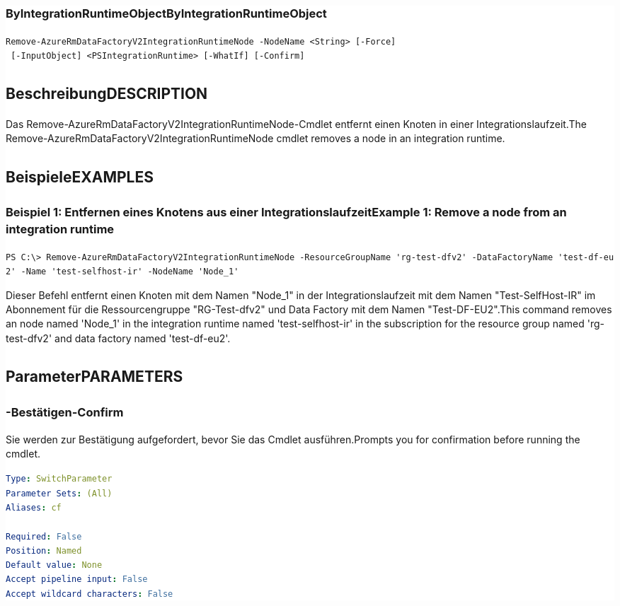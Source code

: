 ### <span data-ttu-id="4744b-107">ByIntegrationRuntimeObject</span><span class="sxs-lookup"><span data-stu-id="4744b-107">ByIntegrationRuntimeObject</span></span>
```
Remove-AzureRmDataFactoryV2IntegrationRuntimeNode -NodeName <String> [-Force]
 [-InputObject] <PSIntegrationRuntime> [-WhatIf] [-Confirm]
```

## <span data-ttu-id="4744b-108">Beschreibung</span><span class="sxs-lookup"><span data-stu-id="4744b-108">DESCRIPTION</span></span>
<span data-ttu-id="4744b-109">Das Remove-AzureRmDataFactoryV2IntegrationRuntimeNode-Cmdlet entfernt einen Knoten in einer Integrationslaufzeit.</span><span class="sxs-lookup"><span data-stu-id="4744b-109">The Remove-AzureRmDataFactoryV2IntegrationRuntimeNode cmdlet removes a node in an integration runtime.</span></span>

## <span data-ttu-id="4744b-110">Beispiele</span><span class="sxs-lookup"><span data-stu-id="4744b-110">EXAMPLES</span></span>

### <span data-ttu-id="4744b-111">Beispiel 1: Entfernen eines Knotens aus einer Integrationslaufzeit</span><span class="sxs-lookup"><span data-stu-id="4744b-111">Example 1: Remove a node from an integration runtime</span></span>
```
PS C:\> Remove-AzureRmDataFactoryV2IntegrationRuntimeNode -ResourceGroupName 'rg-test-dfv2' -DataFactoryName 'test-df-eu2' -Name 'test-selfhost-ir' -NodeName 'Node_1'
```

<span data-ttu-id="4744b-112">Dieser Befehl entfernt einen Knoten mit dem Namen "Node_1" in der Integrationslaufzeit mit dem Namen "Test-SelfHost-IR" im Abonnement für die Ressourcengruppe "RG-Test-dfv2" und Data Factory mit dem Namen "Test-DF-EU2".</span><span class="sxs-lookup"><span data-stu-id="4744b-112">This command removes an node named 'Node_1' in the integration runtime named 'test-selfhost-ir' in the subscription for the resource group named 'rg-test-dfv2' and data factory named 'test-df-eu2'.</span></span>

## <span data-ttu-id="4744b-113">Parameter</span><span class="sxs-lookup"><span data-stu-id="4744b-113">PARAMETERS</span></span>

### <span data-ttu-id="4744b-114">-Bestätigen</span><span class="sxs-lookup"><span data-stu-id="4744b-114">-Confirm</span></span>
<span data-ttu-id="4744b-115">Sie werden zur Bestätigung aufgefordert, bevor Sie das Cmdlet ausführen.</span><span class="sxs-lookup"><span data-stu-id="4744b-115">Prompts you for confirmation before running the cmdlet.</span></span>

```yaml
Type: SwitchParameter
Parameter Sets: (All)
Aliases: cf

Required: False
Position: Named
Default value: None
Accept pipeline input: False
Accept wildcard characters: False
```
